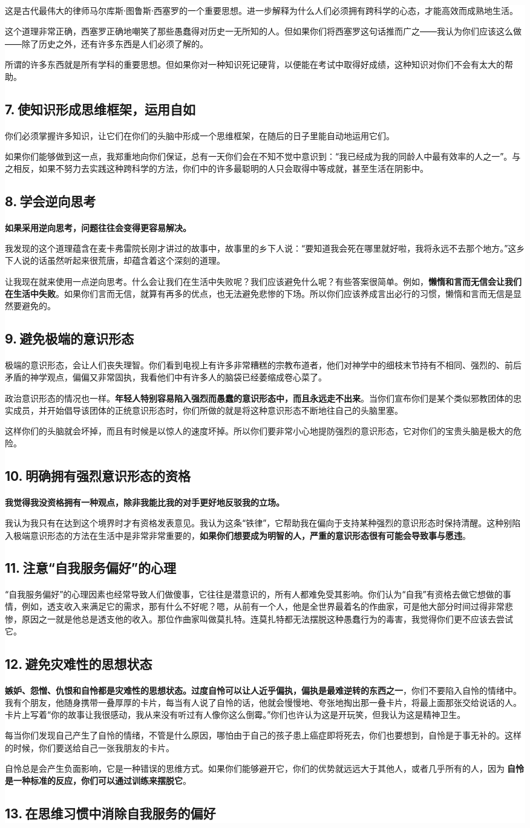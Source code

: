 这是古代最伟大的律师马尔库斯·图鲁斯·西塞罗的一个重要思想。进一步解释为什么人们必须拥有跨科学的心态，才能高效而成熟地生活。

这个道理非常正确，西塞罗正确地嘲笑了那些愚蠢得对历史一无所知的人。但如果你们将西塞罗这句话推而广之——我认为你们应该这么做——除了历史之外，还有许多东西是人们必须了解的。

所谓的许多东西就是所有学科的重要思想。但如果你对一种知识死记硬背，以便能在考试中取得好成绩，这种知识对你们不会有太大的帮助。

## 7. 使知识形成思维框架，运用自如

你们必须掌握许多知识，让它们在你们的头脑中形成一个思维框架，在随后的日子里能自动地运用它们。

如果你们能够做到这一点，我郑重地向你们保证，总有一天你们会在不知不觉中意识到：“我已经成为我的同龄人中最有效率的人之一”。与之相反，如果不努力去实践这种跨科学的方法，你们中的许多最聪明的人只会取得中等成就，甚至生活在阴影中。

## 8. 学会逆向思考

**如果采用逆向思考，问题往往会变得更容易解决。**

我发现的这个道理蕴含在麦卡弗雷院长刚才讲过的故事中，故事里的乡下人说：“要知道我会死在哪里就好啦，我将永远不去那个地方。”这乡下人说的话虽然听起来很荒唐，却蕴含着这个深刻的道理。

让我现在就来使用一点逆向思考。什么会让我们在生活中失败呢？我们应该避免什么呢？有些答案很简单。例如，**懒惰和言而无信会让我们在生活中失败**。如果你们言而无信，就算有再多的优点，也无法避免悲惨的下场。所以你们应该养成言出必行的习惯，懒惰和言而无信是显然要避免的。

## 9. 避免极端的意识形态

极端的意识形态，会让人们丧失理智。你们看到电视上有许多非常糟糕的宗教布道者，他们对神学中的细枝末节持有不相同、强烈的、前后矛盾的神学观点，偏偏又非常固执，我看他们中有许多人的脑袋已经萎缩成卷心菜了。

政治意识形态的情况也一样。**年轻人特别容易陷入强烈而愚蠢的意识形态中，而且永远走不出来**。当你们宣布你们是某个类似邪教团体的忠实成员，并开始倡导该团体的正统意识形态时，你们所做的就是将这种意识形态不断地往自己的头脑里塞。

这样你们的头脑就会坏掉，而且有时候是以惊人的速度坏掉。所以你们要非常小心地提防强烈的意识形态，它对你们的宝贵头脑是极大的危险。

## 10. 明确拥有强烈意识形态的资格

**我觉得我没资格拥有一种观点，除非我能比我的对手更好地反驳我的立场。**

我认为我只有在达到这个境界时才有资格发表意见。我认为这条“铁律”，它帮助我在偏向于支持某种强烈的意识形态时保持清醒。这种别陷入极端意识形态的方法在生活中是非常非常重要的，**如果你们想要成为明智的人，严重的意识形态很有可能会导致事与愿违**。

## 11. 注意“自我服务偏好”的心理

“自我服务偏好”的心理因素也经常导致人们做傻事，它往往是潜意识的，所有人都难免受其影响。你们认为“自我”有资格去做它想做的事情，例如，透支收入来满足它的需求，那有什么不好呢？嗯，从前有一个人，他是全世界最着名的作曲家，可是他大部分时间过得非常悲惨，原因之一就是他总是透支他的收入。那位作曲家叫做莫扎特。连莫扎特都无法摆脱这种愚蠢行为的毒害，我觉得你们更不应该去尝试它。

## 12. 避免灾难性的思想状态

**嫉妒、怨憎、仇恨和自怜都是灾难性的思想状态。过度自怜可以让人近乎偏执，偏执是最难逆转的东西之一**，你们不要陷入自怜的情绪中。我有个朋友，他随身携带一叠厚厚的卡片，每当有人说了自怜的话，他就会慢慢地、夸张地掏出那一叠卡片，将最上面那张交给说话的人。卡片上写着“你的故事让我很感动，我从来没有听过有人像你这么倒霉。”你们也许认为这是开玩笑，但我认为这是精神卫生。

每当你们发现自己产生了自怜的情绪，不管是什么原因，哪怕由于自己的孩子患上癌症即将死去，你们也要想到，自怜是于事无补的。这样的时候，你们要送给自己一张我朋友的卡片。

自怜总是会产生负面影响，它是一种错误的思维方式。如果你们能够避开它，你们的优势就远远大于其他人，或者几乎所有的人，因为 **自怜是一种标准的反应，你们可以通过训练来摆脱它**。

## 13. 在思维习惯中消除自我服务的偏好
